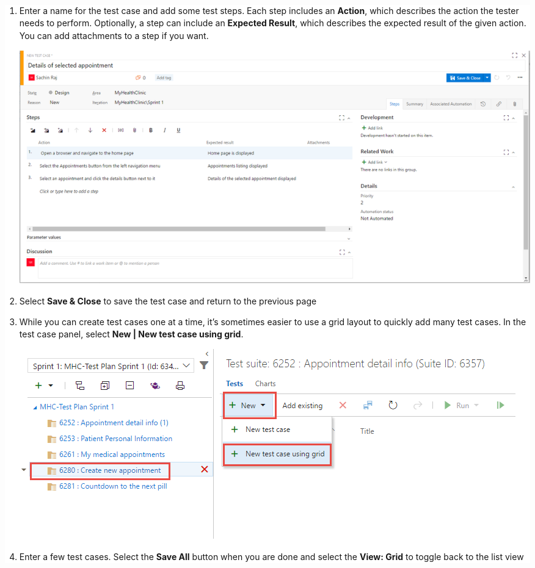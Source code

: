 1. Enter a name for the test case and add some test steps. Each step includes an **Action**, which describes the action the tester needs to perform. Optionally, a step can include an **Expected Result**, which describes the expected result of the given action. You can add attachments to a step if you want.

   <img src="images/newtestcase.png" >

1. Select **Save & Close** to save the test case and return to the previous page

1. While you can create test cases one at a time, it’s sometimes easier to use a grid layout to quickly add many test cases. In the test case panel, select **New \| New test case using grid**.

   <img src="images/7.png" >

1. Enter a few test cases. Select the **Save All** button when you are done and select the **View: Grid** to toggle back to the list view
